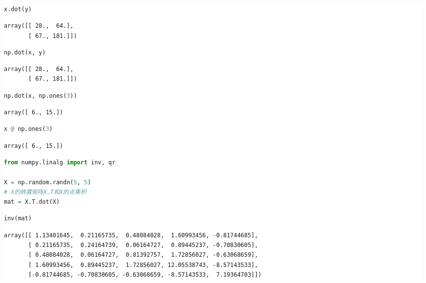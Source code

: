 ```python
x.dot(y)
```




    array([[ 28.,  64.],
           [ 67., 181.]])




```python
np.dot(x, y)
```




    array([[ 28.,  64.],
           [ 67., 181.]])




```python
np.dot(x, np.ones(3))
```




    array([ 6., 15.])




```python
x @ np.ones(3)
```




    array([ 6., 15.])




```python
from numpy.linalg import inv, qr

X = np.random.randn(5, 5)
# X的转置矩阵X.T和X的点乘积
mat = X.T.dot(X)
```


```python
inv(mat)
```




    array([[ 1.13401645,  0.21165735,  0.48084028,  1.60993456, -0.81744685],
           [ 0.21165735,  0.24164739,  0.06164727,  0.89445237, -0.70830605],
           [ 0.48084028,  0.06164727,  0.81392757,  1.72856027, -0.63068659],
           [ 1.60993456,  0.89445237,  1.72856027, 12.05538743, -8.57143533],
           [-0.81744685, -0.70830605, -0.63068659, -8.57143533,  7.19364703]])
